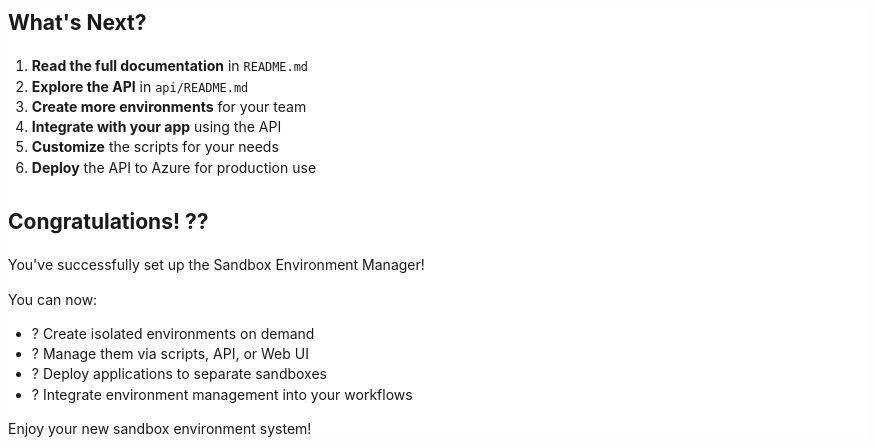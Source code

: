 ## What's Next?

1. **Read the full documentation** in `README.md`
2. **Explore the API** in `api/README.md`
3. **Create more environments** for your team
4. **Integrate with your app** using the API
5. **Customize** the scripts for your needs
6. **Deploy** the API to Azure for production use

## Congratulations! ??

You've successfully set up the Sandbox Environment Manager!

You can now:
- ? Create isolated environments on demand
- ? Manage them via scripts, API, or Web UI
- ? Deploy applications to separate sandboxes
- ? Integrate environment management into your workflows

Enjoy your new sandbox environment system!
